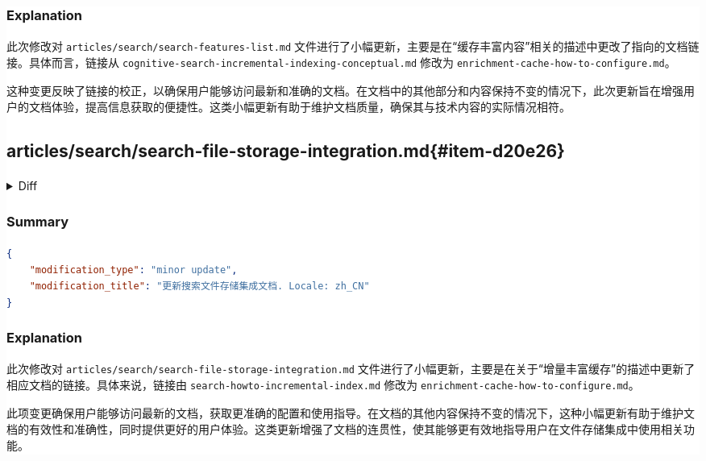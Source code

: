 ### Explanation
此次修改对 `articles/search/search-features-list.md` 文件进行了小幅更新，主要是在“缓存丰富内容”相关的描述中更改了指向的文档链接。具体而言，链接从 `cognitive-search-incremental-indexing-conceptual.md` 修改为 `enrichment-cache-how-to-configure.md`。

这种变更反映了链接的校正，以确保用户能够访问最新和准确的文档。在文档中的其他部分和内容保持不变的情况下，此次更新旨在增强用户的文档体验，提高信息获取的便捷性。这类小幅更新有助于维护文档质量，确保其与技术内容的实际情况相符。

## articles/search/search-file-storage-integration.md{#item-d20e26}

<details><summary>Diff</summary></details>

### Summary

```json
{
    "modification_type": "minor update",
    "modification_title": "更新搜索文件存储集成文档. Locale: zh_CN"
}
```

### Explanation
此次修改对 `articles/search/search-file-storage-integration.md` 文件进行了小幅更新，主要是在关于“增量丰富缓存”的描述中更新了相应文档的链接。具体来说，链接由 `search-howto-incremental-index.md` 修改为 `enrichment-cache-how-to-configure.md`。

此项变更确保用户能够访问最新的文档，获取更准确的配置和使用指导。在文档的其他内容保持不变的情况下，这种小幅更新有助于维护文档的有效性和准确性，同时提供更好的用户体验。这类更新增强了文档的连贯性，使其能够更有效地指导用户在文件存储集成中使用相关功能。
